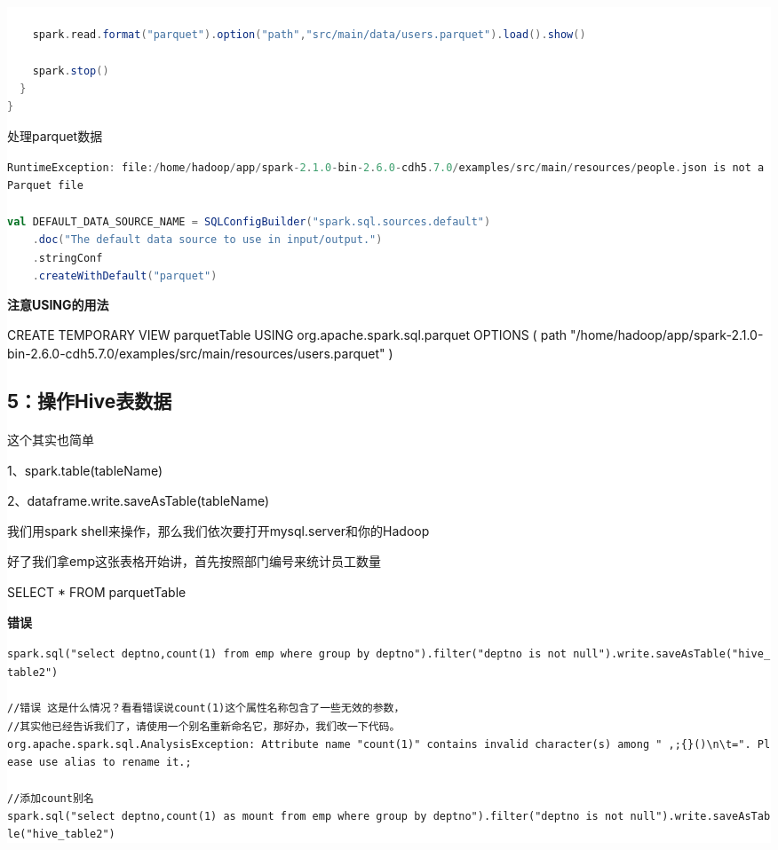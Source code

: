 ```scala

    spark.read.format("parquet").option("path","src/main/data/users.parquet").load().show()

    spark.stop()
  }
}
```

处理parquet数据

```scala
RuntimeException: file:/home/hadoop/app/spark-2.1.0-bin-2.6.0-cdh5.7.0/examples/src/main/resources/people.json is not a Parquet file

val DEFAULT_DATA_SOURCE_NAME = SQLConfigBuilder("spark.sql.sources.default")
    .doc("The default data source to use in input/output.")
    .stringConf
    .createWithDefault("parquet")
```

**注意USING的用法**

CREATE TEMPORARY VIEW parquetTable
USING org.apache.spark.sql.parquet
OPTIONS (
  path "/home/hadoop/app/spark-2.1.0-bin-2.6.0-cdh5.7.0/examples/src/main/resources/users.parquet"
)

## 5：操作Hive表数据

这个其实也简单

1、spark.table(tableName)

2、dataframe.write.saveAsTable(tableName)

我们用spark shell来操作，那么我们依次要打开mysql.server和你的Hadoop

好了我们拿emp这张表格开始讲，首先按照部门编号来统计员工数量



SELECT * FROM parquetTable



**错误**

```shell
spark.sql("select deptno,count(1) from emp where group by deptno").filter("deptno is not null").write.saveAsTable("hive_table2")

//错误 这是什么情况？看看错误说count(1)这个属性名称包含了一些无效的参数，
//其实他已经告诉我们了，请使用一个别名重新命名它，那好办，我们改一下代码。
org.apache.spark.sql.AnalysisException: Attribute name "count(1)" contains invalid character(s) among " ,;{}()\n\t=". Please use alias to rename it.;

//添加count别名
spark.sql("select deptno,count(1) as mount from emp where group by deptno").filter("deptno is not null").write.saveAsTable("hive_table2")
```

